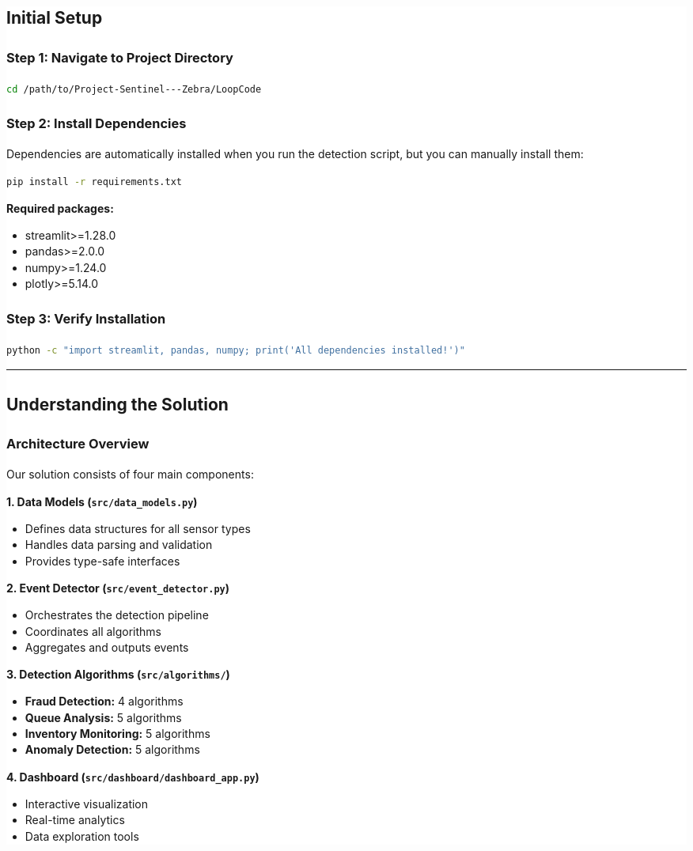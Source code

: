 
## Initial Setup

### Step 1: Navigate to Project Directory

```bash
cd /path/to/Project-Sentinel---Zebra/LoopCode
```

### Step 2: Install Dependencies

Dependencies are automatically installed when you run the detection script, but you can manually install them:

```bash
pip install -r requirements.txt
```

**Required packages:**
- streamlit>=1.28.0
- pandas>=2.0.0
- numpy>=1.24.0
- plotly>=5.14.0

### Step 3: Verify Installation

```bash
python -c "import streamlit, pandas, numpy; print('All dependencies installed!')"
```

---

## Understanding the Solution

### Architecture Overview

Our solution consists of four main components:

**1. Data Models (`src/data_models.py`)**
- Defines data structures for all sensor types
- Handles data parsing and validation
- Provides type-safe interfaces

**2. Event Detector (`src/event_detector.py`)**
- Orchestrates the detection pipeline
- Coordinates all algorithms
- Aggregates and outputs events

**3. Detection Algorithms (`src/algorithms/`)**
- **Fraud Detection:** 4 algorithms
- **Queue Analysis:** 5 algorithms
- **Inventory Monitoring:** 5 algorithms
- **Anomaly Detection:** 5 algorithms

**4. Dashboard (`src/dashboard/dashboard_app.py`)**
- Interactive visualization
- Real-time analytics
- Data exploration tools
